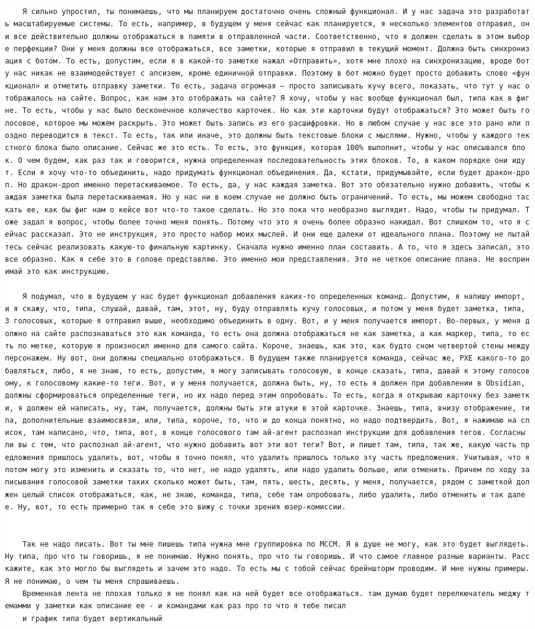         Я сильно упростил, ты понимаешь, что мы планируем достаточно очень сложный функционал. И у нас задача это разработать масштабируемые системы. То есть, например, в будущем у меня сейчас как планируется, я несколько элементов отправил, они все действительно должны отображаться в памяти в отправленной части. Соответственно, что я должен сделать в этом выборе перфекции? Они у меня должны все отображаться, все заметки, которые я отправил в текущий момент. Должна быть синхронизация с ботом. То есть, допустим, если я в какой-то заметке нажал «Отправить», хотя мне плохо на синхронизацию, вроде бот у нас никак не взаимодействует с апсизем, кроме единичной отправки. Поэтому в бот можно будет просто добавить слово «функционал» и отметить отправку заметки. То есть, задача огромная — просто записывать кучу всего, показать, что тут у нас отображалось на сайте. Вопрос, как нам это отображать на сайте? Я хочу, чтобы у нас вообще функционал был, типа как в фигне. То есть, чтобы у нас было бесконечное количество карточек. Но как эти карточки будут отображаться? Это может быть голосовое, которое мы можем раскрыть. Это может быть запись из его расшифровки. Но в любом случае у нас все это рано или поздно переводится в текст. То есть, так или иначе, это должны быть текстовые блоки с мыслями. Нужно, чтобы у каждого текстного блока было описание. Сейчас же это есть. То есть, это функция, которая 100% выполнит, чтобы у нас описывался блок. О чем будем, как раз так и говорится, нужна определенная последовательность этих блоков. То, в каком порядке они идут. Если я хочу что-то объединить, надо придумать функционал объединения. Да, кстати, придумывайте, если будет дракон-дроп. Но дракон-дроп именно перетаскиваемое. То есть, да, у нас каждая заметка. Вот это обязательно нужно добавить, чтобы каждая заметка была перетаскиваемая. Но у нас ни в коем случае не должно быть ограничений. То есть, мы можем свободно таскать ее, как бы фиг нам о кейсе вот что-то такое сделать. Но это пока что необразно выглядит. Надо, чтобы ты придумал. Тоже задал я вопрос, чтобы более точно меня понять. Потому что это я очень более образно накидал. Вот слишком то, что я сейчас рассказал. Это не инструкция, это просто набор моих мыслей. И они еще далеки от идеального плана. Поэтому не пытайтесь сейчас реализовать какую-то финальную картинку. Сначала нужно именно план составить. А то, что я здесь записал, это все образно. Как я себе это в голове представляю. Это именно мои представления. Это не четкое описание плана. Не воспринимай это как инструкцию.

        Я подумал, что в будущем у нас будет функционал добавления каких-то определенных команд. Допустим, я напишу импорт, и я скажу, что, типа, слушай, давай, там, этот, ну, буду отправлять кучу голосовых, и потом у меня будет заметка, типа, 3 голосовых, которые я отправил выше, необходимо объединить в одну. Вот, и у меня получается импорт. Во-первых, у меня должно на сайте распознаваться это как команда, то есть она должна отображаться не как заметка, а как маркер, типа, то есть по метке, которую я произносил именно для самого сайта. Короче, знаешь, как это, как будто сном четвертой стены между персонажем. Ну вот, они должны специально отображаться. В будущем также планируется команда, сейчас же, PXE какого-то добавляться, либо, я не знаю, то есть, допустим, я могу записывать голосовую, в конце сказать, типа, давай к этому голосовому, к голосовому какие-то теги. Вот, и у меня получается, должна быть, ну, то есть я должен при добавлении в Obsidian, должны сформироваться определенные теги, но их надо перед этим опробовать. То есть, когда я открываю карточку без заметки, я должен ей написать, ну, там, получается, должны быть эти штуки в этой карточке. Знаешь, типа, внизу отображение, типа, дополнительные взаимосвязи, или, типа, короче, то, что и до конца понятно, но надо подтвердить. Вот, я нажимаю на список, там написано, что, типа, вот, в конце голосового там ай-агент распознал инструкции для добавления тегов. Согласны ли вы с тем, что распознал ай-агент, что нужно добавить вот эти вот теги? Вот, и пишет там, типа, так же, какую часть предложения пришлось удалить, вот, чтобы я точно понял, что удалить пришлось только эту часть предложения. Учитывая, что я потом могу это изменить и сказать то, что нет, не надо удалять, или надо удалить больше, или отменить. Причем по ходу записывания голосовой заметки таких сколько может быть, там, пять, шесть, десять, у меня, получается, рядом с заметкой должен целый список отображаться, как, не знаю, команда, типа, себе там опробовать, либо удалить, либо отменить и так далее. Ну, вот, то есть примерно так я себе это вижу с точки зрения юзер-комиссии.


        Так не надо писать. Вот ты мне пишешь типа нужна мне группировка по МССМ. Я в душе не могу, как это будет выглядеть. Ну типа, про что ты говоришь, я не понимаю. Нужно понять, про что ты говоришь. И что самое главное разные варианты. Расскажите, как это могло бы выглядеть и зачем это надо. То есть мы с тобой сейчас брейншторм проводим. И мне нужны примеры. Я не понимаю, о чем ты меня спрашиваешь.
        Временная лента не плохая только я не понял как на ней будет все отображаться. там думаю будет перелкючатель меджу темамми у заметки как описание ее - и командами как раз про то что я тебе писал
        и график типа будет вертикальный 
